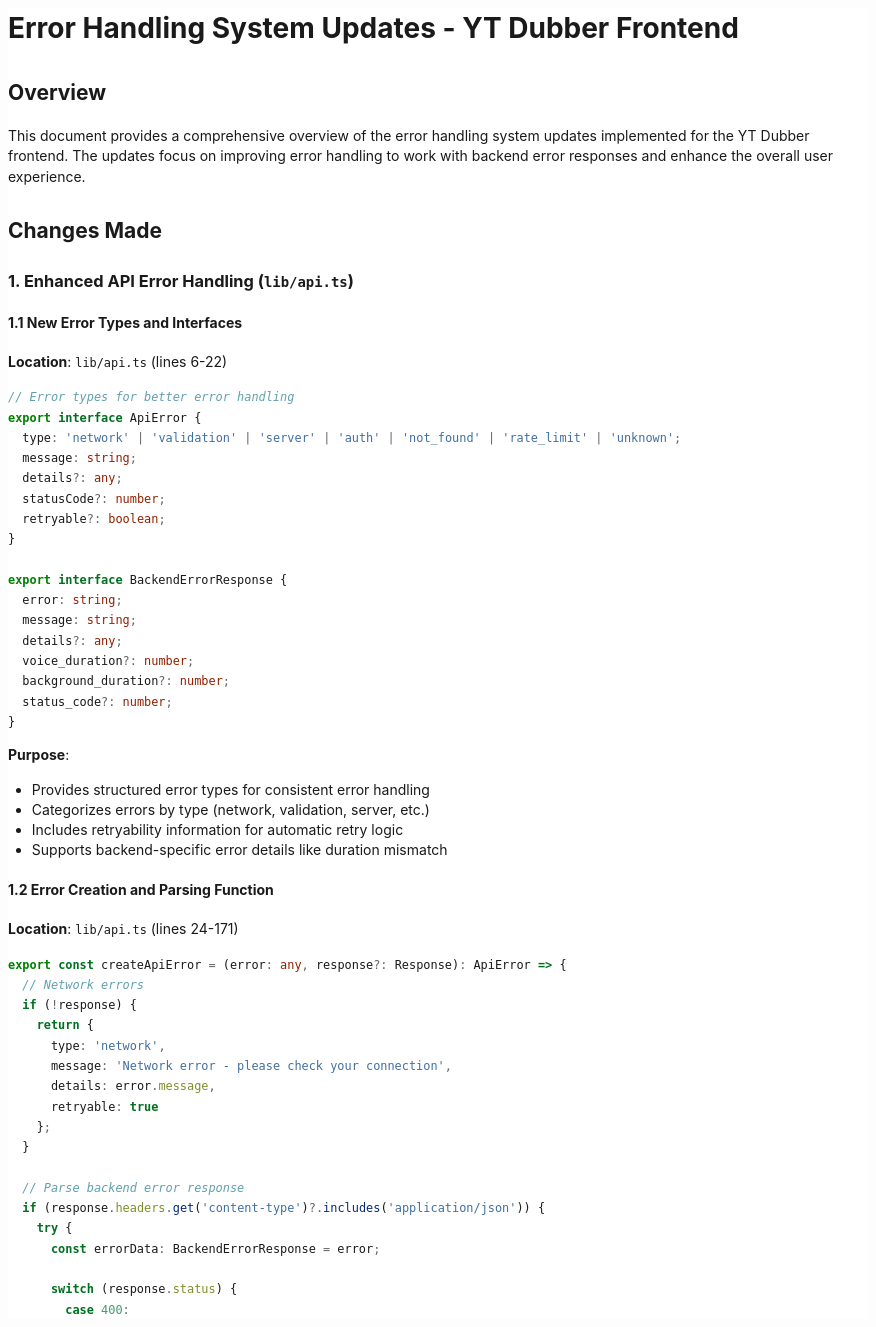 # Error Handling System Updates - YT Dubber Frontend

## Overview
This document provides a comprehensive overview of the error handling system updates implemented for the YT Dubber frontend. The updates focus on improving error handling to work with backend error responses and enhance the overall user experience.

## Changes Made

### 1. Enhanced API Error Handling (`lib/api.ts`)

#### 1.1 New Error Types and Interfaces
**Location**: `lib/api.ts` (lines 6-22)

```typescript
// Error types for better error handling
export interface ApiError {
  type: 'network' | 'validation' | 'server' | 'auth' | 'not_found' | 'rate_limit' | 'unknown';
  message: string;
  details?: any;
  statusCode?: number;
  retryable?: boolean;
}

export interface BackendErrorResponse {
  error: string;
  message: string;
  details?: any;
  voice_duration?: number;
  background_duration?: number;
  status_code?: number;
}
```

**Purpose**: 
- Provides structured error types for consistent error handling
- Categorizes errors by type (network, validation, server, etc.)
- Includes retryability information for automatic retry logic
- Supports backend-specific error details like duration mismatch

#### 1.2 Error Creation and Parsing Function
**Location**: `lib/api.ts` (lines 24-171)

```typescript
export const createApiError = (error: any, response?: Response): ApiError => {
  // Network errors
  if (!response) {
    return {
      type: 'network',
      message: 'Network error - please check your connection',
      details: error.message,
      retryable: true
    };
  }

  // Parse backend error response
  if (response.headers.get('content-type')?.includes('application/json')) {
    try {
      const errorData: BackendErrorResponse = error;
      
      switch (response.status) {
        case 400:
```